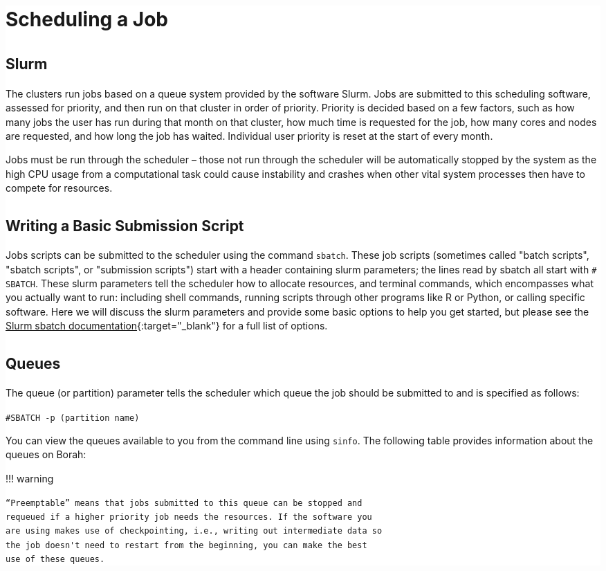 # Scheduling a Job

## Slurm

The clusters run jobs based on a queue system provided by the software Slurm.
Jobs are submitted to this scheduling software, assessed for priority, and then
run on that cluster in order of priority.
Priority is decided based on a few factors, such as how many jobs the user has
run during that month on that cluster, how much time is requested for the job,
how many cores and nodes are requested, and how long the job has waited.
Individual user priority is reset at the start of every month.

Jobs must be run through the scheduler – those not run through the scheduler
will be automatically stopped by the system as the high CPU usage from a
computational task could cause instability and crashes when other vital system
processes then have to compete for resources.


## Writing a Basic Submission Script

Jobs scripts can be submitted to the scheduler using the command `sbatch`.
These job scripts (sometimes called "batch scripts", "sbatch scripts", or
"submission scripts") start with a header containing slurm parameters; the
lines read by sbatch all start with `#SBATCH`.
These slurm parameters tell the scheduler how to allocate resources,
and terminal commands, which encompasses what you actually want to run:
including shell commands, running scripts through other programs like R or
Python, or calling specific software.
Here we will discuss the slurm parameters and provide some basic options to help
you get started, but please see the
[Slurm sbatch documentation](https://slurm.schedmd.com/sbatch.html){:target="_blank"} for a
full list of options.

## Queues

The queue (or partition) parameter tells the scheduler which queue the job
should be submitted to and is specified as follows:
```
#SBATCH -p (partition name)
```
You can view the queues available to you from the command line using `sinfo`.
The following table provides information about the queues on Borah:

!!! warning

    “Preemptable” means that jobs submitted to this queue can be stopped and
    requeued if a higher priority job needs the resources. If the software you
    are using makes use of checkpointing, i.e., writing out intermediate data so
    the job doesn't need to restart from the beginning, you can make the best
    use of these queues.

